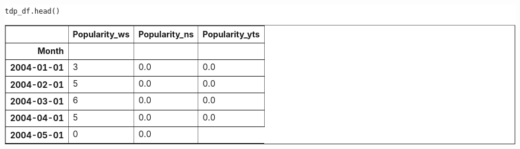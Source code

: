 


```python
tdp_df.head()
```




<div>
<style scoped>
    .dataframe tbody tr th:only-of-type {
        vertical-align: middle;
    }

    .dataframe tbody tr th {
        vertical-align: top;
    }

    .dataframe thead th {
        text-align: right;
    }
</style>
<table border="1" class="dataframe">
  <thead>
    <tr style="text-align: right;">
      <th></th>
      <th>Popularity_ws</th>
      <th>Popularity_ns</th>
      <th>Popularity_yts</th>
    </tr>
    <tr>
      <th>Month</th>
      <th></th>
      <th></th>
      <th></th>
    </tr>
  </thead>
  <tbody>
    <tr>
      <th>2004-01-01</th>
      <td>3</td>
      <td>0.0</td>
      <td>0.0</td>
    </tr>
    <tr>
      <th>2004-02-01</th>
      <td>5</td>
      <td>0.0</td>
      <td>0.0</td>
    </tr>
    <tr>
      <th>2004-03-01</th>
      <td>6</td>
      <td>0.0</td>
      <td>0.0</td>
    </tr>
    <tr>
      <th>2004-04-01</th>
      <td>5</td>
      <td>0.0</td>
      <td>0.0</td>
    </tr>
    <tr>
      <th>2004-05-01</th>
      <td>0</td>
      <td>0.0</td>